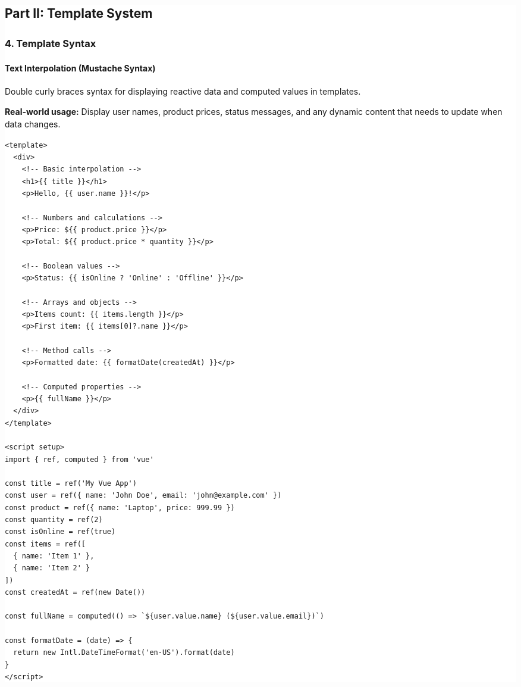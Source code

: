 
## **Part II: Template System**

### 4. **Template Syntax**

#### Text Interpolation (Mustache Syntax)
Double curly braces syntax for displaying reactive data and computed values in templates.

**Real-world usage:** Display user names, product prices, status messages, and any dynamic content that needs to update when data changes.

```vue
<template>
  <div>
    <!-- Basic interpolation -->
    <h1>{{ title }}</h1>
    <p>Hello, {{ user.name }}!</p>
    
    <!-- Numbers and calculations -->
    <p>Price: ${{ product.price }}</p>
    <p>Total: ${{ product.price * quantity }}</p>
    
    <!-- Boolean values -->
    <p>Status: {{ isOnline ? 'Online' : 'Offline' }}</p>
    
    <!-- Arrays and objects -->
    <p>Items count: {{ items.length }}</p>
    <p>First item: {{ items[0]?.name }}</p>
    
    <!-- Method calls -->
    <p>Formatted date: {{ formatDate(createdAt) }}</p>
    
    <!-- Computed properties -->
    <p>{{ fullName }}</p>
  </div>
</template>

<script setup>
import { ref, computed } from 'vue'

const title = ref('My Vue App')
const user = ref({ name: 'John Doe', email: 'john@example.com' })
const product = ref({ name: 'Laptop', price: 999.99 })
const quantity = ref(2)
const isOnline = ref(true)
const items = ref([
  { name: 'Item 1' },
  { name: 'Item 2' }
])
const createdAt = ref(new Date())

const fullName = computed(() => `${user.value.name} (${user.value.email})`)

const formatDate = (date) => {
  return new Intl.DateTimeFormat('en-US').format(date)
}
</script>
```

